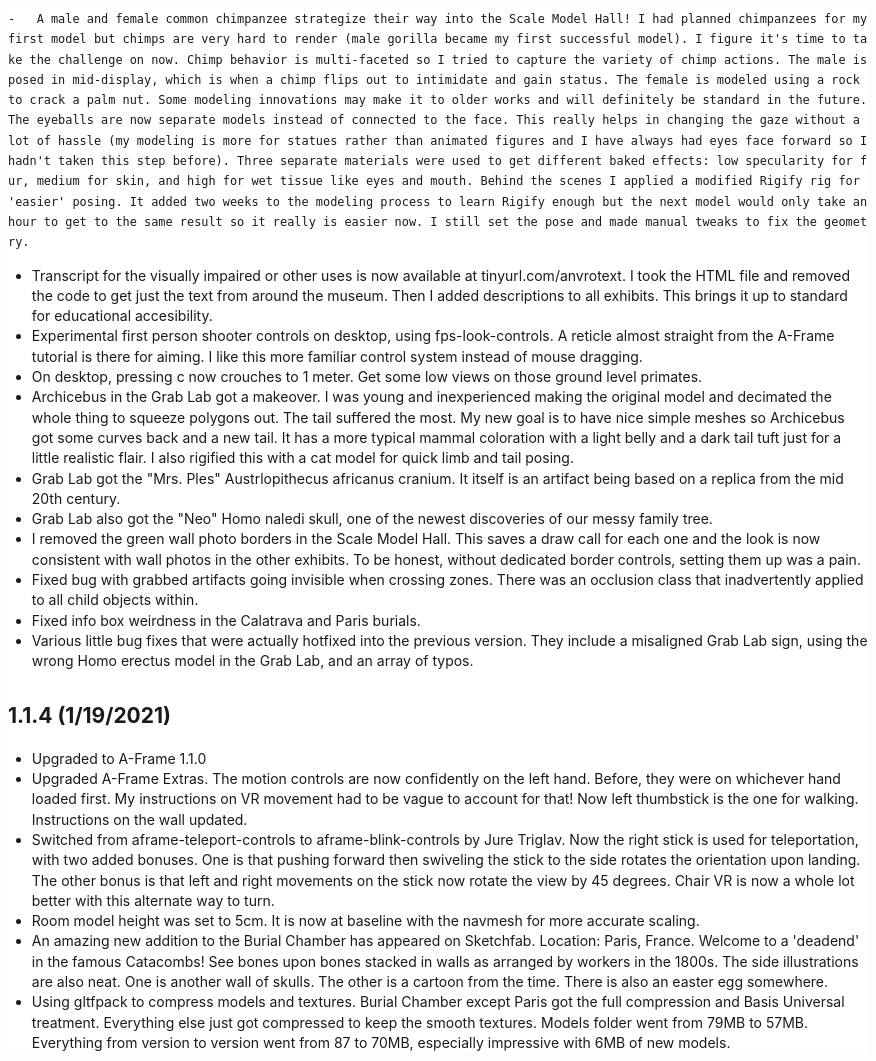     -   A male and female common chimpanzee strategize their way into the Scale Model Hall! I had planned chimpanzees for my first model but chimps are very hard to render (male gorilla became my first successful model). I figure it's time to take the challenge on now. Chimp behavior is multi-faceted so I tried to capture the variety of chimp actions. The male is posed in mid-display, which is when a chimp flips out to intimidate and gain status. The female is modeled using a rock to crack a palm nut. Some modeling innovations may make it to older works and will definitely be standard in the future. The eyeballs are now separate models instead of connected to the face. This really helps in changing the gaze without a lot of hassle (my modeling is more for statues rather than animated figures and I have always had eyes face forward so I hadn't taken this step before). Three separate materials were used to get different baked effects: low specularity for fur, medium for skin, and high for wet tissue like eyes and mouth. Behind the scenes I applied a modified Rigify rig for 'easier' posing. It added two weeks to the modeling process to learn Rigify enough but the next model would only take an hour to get to the same result so it really is easier now. I still set the pose and made manual tweaks to fix the geometry. 
-   Transcript for the visually impaired or other uses is now available at tinyurl.com/anvrotext. I took the HTML file and removed the code to get just the text from around the museum. Then I added descriptions to all exhibits. This brings it up to standard for educational accesibility. 
-   Experimental first person shooter controls on desktop, using fps-look-controls. A reticle almost straight from the A-Frame tutorial is there for aiming. I like this more familiar control system instead of mouse dragging.
-   On desktop, pressing c now crouches to 1 meter. Get some low views on those ground level primates.
-   Archicebus in the Grab Lab got a makeover. I was young and inexperienced making the original model and decimated the whole thing to squeeze polygons out. The tail suffered the most. My new goal is to have nice simple meshes so Archicebus got some curves back and a new tail. It has a more typical mammal coloration with a light belly and a dark tail tuft just for a little realistic flair. I also rigified this with a cat model for quick limb and tail posing.
-   Grab Lab got the "Mrs. Ples" Austrlopithecus africanus cranium. It itself is an artifact being based on a replica from the mid 20th century.
-   Grab Lab also got the "Neo" Homo naledi skull, one of the newest discoveries of our messy family tree.
-   I removed the green wall photo borders in the Scale Model Hall. This saves a draw call for each one and the look is now consistent with wall photos in the other exhibits. To be honest, without dedicated border controls, setting them up was a pain.
-   Fixed bug with grabbed artifacts going invisible when crossing zones. There was an occlusion class that inadvertently applied to all child objects within.
-   Fixed info box weirdness in the Calatrava and Paris burials. 
-   Various little bug fixes that were actually hotfixed into the previous version. They include a misaligned Grab Lab sign, using the wrong Homo erectus model in the Grab Lab, and an array of typos.

## 1.1.4 (1/19/2021)
-   Upgraded to A-Frame 1.1.0
-   Upgraded A-Frame Extras. The motion controls are now confidently on the left hand. Before, they were on whichever hand loaded first. My instructions on VR movement had to be vague to account for that! Now left thumbstick is the one for walking. Instructions on the wall updated.
-   Switched from aframe-teleport-controls to aframe-blink-controls by Jure Triglav. Now the right stick is used for teleportation, with two added bonuses. One is that pushing forward then swiveling the stick to the side rotates the orientation upon landing. The other bonus is that left and right movements on the stick now rotate the view by 45 degrees. Chair VR is now a whole lot better with this alternate way to turn.
-   Room model height was set to 5cm. It is now at baseline with the navmesh for more accurate scaling.
-   An amazing new addition to the Burial Chamber has appeared on Sketchfab. Location: Paris, France. Welcome to a 'deadend' in the famous Catacombs! See bones upon bones stacked in walls as arranged by workers in the 1800s. The side illustrations are also neat. One is another wall of skulls. The other is a cartoon from the time. There is also an easter egg somewhere.
-   Using gltfpack to compress models and textures. Burial Chamber except Paris got the full compression and Basis Universal treatment. Everything else just got compressed to keep the smooth textures. Models folder went from 79MB to 57MB. Everything from version to version went from 87 to 70MB, especially impressive with 6MB of new models.